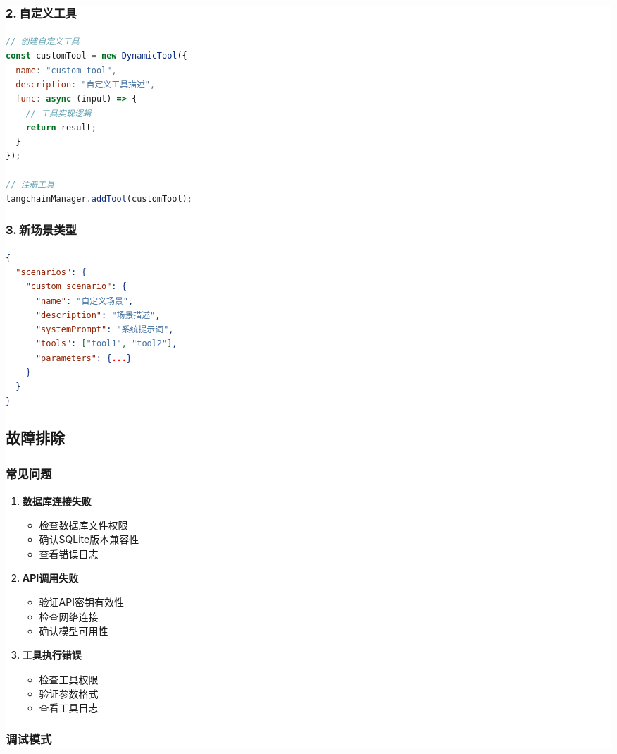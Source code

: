 ### 2. 自定义工具
```javascript
// 创建自定义工具
const customTool = new DynamicTool({
  name: "custom_tool",
  description: "自定义工具描述",
  func: async (input) => {
    // 工具实现逻辑
    return result;
  }
});

// 注册工具
langchainManager.addTool(customTool);
```

### 3. 新场景类型
```json
{
  "scenarios": {
    "custom_scenario": {
      "name": "自定义场景",
      "description": "场景描述",
      "systemPrompt": "系统提示词",
      "tools": ["tool1", "tool2"],
      "parameters": {...}
    }
  }
}
```

## 故障排除

### 常见问题

1. **数据库连接失败**
   - 检查数据库文件权限
   - 确认SQLite版本兼容性
   - 查看错误日志

2. **API调用失败**
   - 验证API密钥有效性
   - 检查网络连接
   - 确认模型可用性

3. **工具执行错误**
   - 检查工具权限
   - 验证参数格式
   - 查看工具日志

### 调试模式

